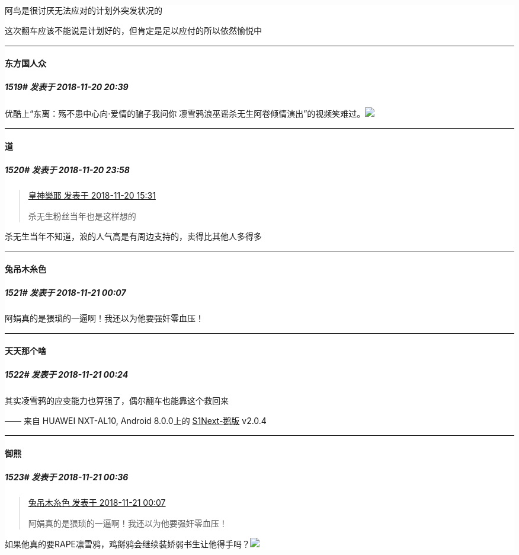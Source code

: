 
阿鸟是很讨厌无法应对的计划外突发状况的

这次翻车应该不能说是计划好的，但肯定是足以应付的所以依然愉悦中


-----

####  东方国人众  
##### 1519#       发表于 2018-11-20 20:39


优酷上“东离：殇不患中心向·爱情的骗子我问你 凛雪鸦浪巫谣杀无生阿卷倾情演出”的视频笑难过。<img src="https://static.saraba1st.com/image/smiley/face2017/048.png" referrerpolicy="no-referrer">


-----

####  道  
##### 1520#       发表于 2018-11-20 23:58


<blockquote><a href="httphttps://bbs.saraba1st.com/2b/forum.php?mod=redirect&amp;goto=findpost&amp;pid=41660372&amp;ptid=1770999" target="_blank">皇神樂耶 发表于 2018-11-20 15:31</a>

杀无生粉丝当年也是这样想的</blockquote>
杀无生当年不知道，浪的人气高是有周边支持的，卖得比其他人多得多


-----

####  兔吊木糸色  
##### 1521#       发表于 2018-11-21 00:07


阿娟真的是猥琐的一逼啊！我还以为他要强奸零血压！


-----

####  天天那个啥  
##### 1522#       发表于 2018-11-21 00:24


其实凌雪鸦的应变能力也算强了，偶尔翻车也能靠这个救回来

—— 来自 HUAWEI NXT-AL10, Android 8.0.0上的 [S1Next-鹅版](https://github.com/ykrank/S1-Next/releases) v2.0.4


-----

####  御熊  
##### 1523#       发表于 2018-11-21 00:36


<blockquote><a href="httphttps://bbs.saraba1st.com/2b/forum.php?mod=redirect&amp;goto=findpost&amp;pid=41665772&amp;ptid=1770999" target="_blank">兔吊木糸色 发表于 2018-11-21 00:07</a>

阿娟真的是猥琐的一逼啊！我还以为他要强奸零血压！</blockquote>
如果他真的要RAPE凛雪鸦，鸡掰鸦会继续装娇弱书生让他得手吗？<img src="https://static.saraba1st.com/image/smiley/face2017/067.png" referrerpolicy="no-referrer">
